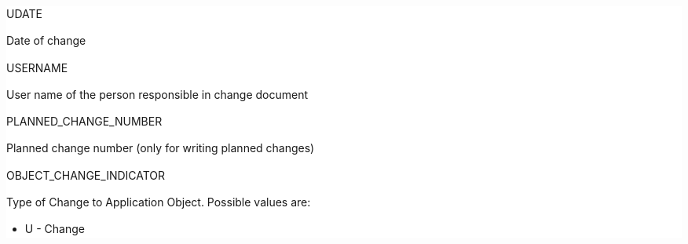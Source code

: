 
</td>
</tr>
<tr>
<td>

UDATE



</td>
<td>

Date of change



</td>
</tr>
<tr>
<td>

USERNAME



</td>
<td>

User name of the person responsible in change document



</td>
</tr>
<tr>
<td>

PLANNED\_CHANGE\_NUMBER



</td>
<td>

Planned change number \(only for writing planned changes\)



</td>
</tr>
<tr>
<td>

OBJECT\_CHANGE\_INDICATOR



</td>
<td>

Type of Change to Application Object. Possible values are:

-   U - Change
